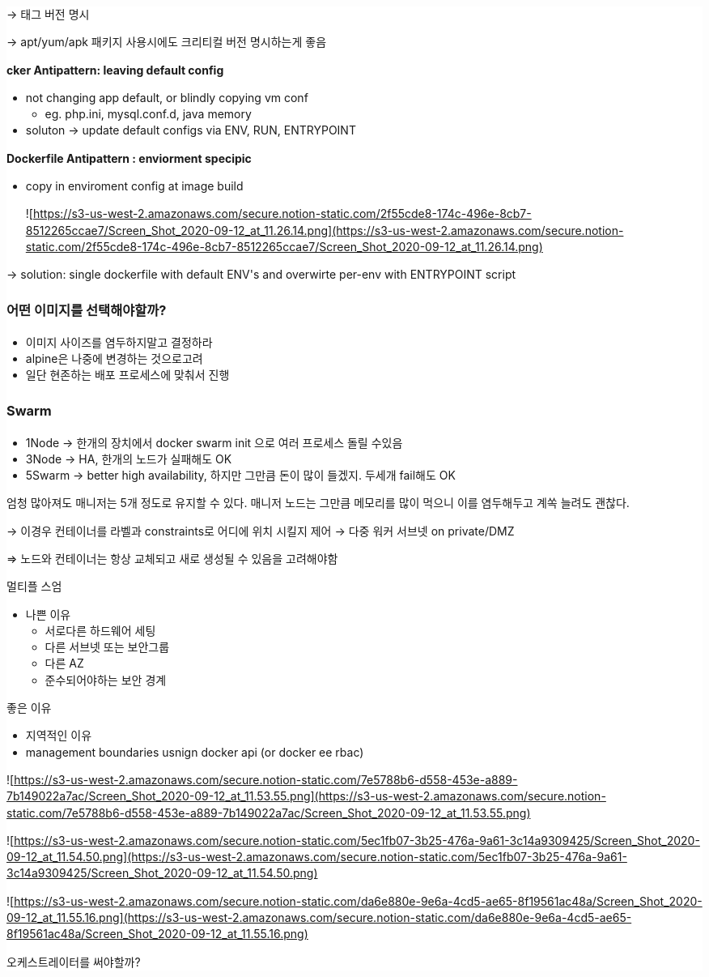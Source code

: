 → 태그 버전 명시

→ apt/yum/apk 패키지 사용시에도 크리티컬 버전 명시하는게 좋음

**cker Antipattern: leaving default config**

- not changing app default, or blindly copying vm conf
  - eg. php.ini, mysql.conf.d, java memory
- soluton → update default configs via ENV, RUN, ENTRYPOINT

**Dockerfile Antipattern : enviorment specipic**

- copy in enviroment config at image build

  ![https://s3-us-west-2.amazonaws.com/secure.notion-static.com/2f55cde8-174c-496e-8cb7-8512265ccae7/Screen_Shot_2020-09-12_at_11.26.14.png](https://s3-us-west-2.amazonaws.com/secure.notion-static.com/2f55cde8-174c-496e-8cb7-8512265ccae7/Screen_Shot_2020-09-12_at_11.26.14.png)

→ solution: single dockerfile with default ENV's and overwirte per-env with ENTRYPOINT script

### 어떤 이미지를 선택해야할까?

- 이미지 사이즈를 염두하지말고 결정하라
- alpine은 나중에 변경하는 것으로고려
- 일단 현존하는 배포 프로세스에 맞춰서 진행

### Swarm

- 1Node → 한개의 장치에서 docker swarm init 으로 여러 프로세스 돌릴 수있음
- 3Node → HA, 한개의 노드가 실패해도 OK
- 5Swarm → better high availability, 하지만 그만큼 돈이 많이 들겠지. 두세개 fail해도 OK

엄청 많아져도 매니저는 5개 정도로 유지할 수 있다. 매니저 노드는 그만큼 메모리를 많이 먹으니 이를 염두해두고 계쏙 늘려도 괜찮다.

→ 이경우 컨테이너를 라벨과 constraints로 어디에 위치 시킬지 제어
→ 다중 워커 서브넷 on private/DMZ

⇒ 노드와 컨테이너는 항상 교체되고 새로 생성될 수 있음을 고려해야함

멀티플 스엄

- 나쁜 이유
  - 서로다른 하드웨어 세팅
  - 다른 서브넷 또는 보안그룹
  - 다른 AZ
  - 준수되어야하는 보안 경계

좋은 이유

- 지역적인 이유
- management boundaries usnign docker api (or docker ee rbac)

![https://s3-us-west-2.amazonaws.com/secure.notion-static.com/7e5788b6-d558-453e-a889-7b149022a7ac/Screen_Shot_2020-09-12_at_11.53.55.png](https://s3-us-west-2.amazonaws.com/secure.notion-static.com/7e5788b6-d558-453e-a889-7b149022a7ac/Screen_Shot_2020-09-12_at_11.53.55.png)

![https://s3-us-west-2.amazonaws.com/secure.notion-static.com/5ec1fb07-3b25-476a-9a61-3c14a9309425/Screen_Shot_2020-09-12_at_11.54.50.png](https://s3-us-west-2.amazonaws.com/secure.notion-static.com/5ec1fb07-3b25-476a-9a61-3c14a9309425/Screen_Shot_2020-09-12_at_11.54.50.png)

![https://s3-us-west-2.amazonaws.com/secure.notion-static.com/da6e880e-9e6a-4cd5-ae65-8f19561ac48a/Screen_Shot_2020-09-12_at_11.55.16.png](https://s3-us-west-2.amazonaws.com/secure.notion-static.com/da6e880e-9e6a-4cd5-ae65-8f19561ac48a/Screen_Shot_2020-09-12_at_11.55.16.png)

오케스트레이터를 써야할까?
